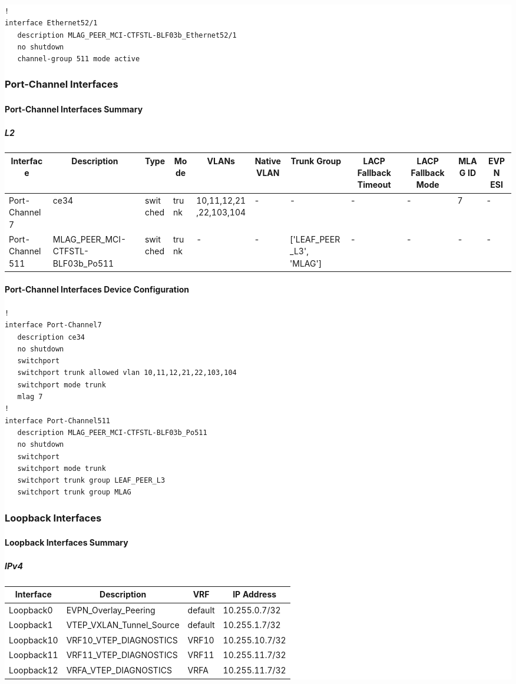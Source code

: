 ```eos
!
interface Ethernet52/1
   description MLAG_PEER_MCI-CTFSTL-BLF03b_Ethernet52/1
   no shutdown
   channel-group 511 mode active
```

### Port-Channel Interfaces

#### Port-Channel Interfaces Summary

##### L2

| Interface | Description | Type | Mode | VLANs | Native VLAN | Trunk Group | LACP Fallback Timeout | LACP Fallback Mode | MLAG ID | EVPN ESI |
| --------- | ----------- | ---- | ---- | ----- | ----------- | ------------| --------------------- | ------------------ | ------- | -------- |
| Port-Channel7 | ce34 | switched | trunk | 10,11,12,21,22,103,104 | - | - | - | - | 7 | - |
| Port-Channel511 | MLAG_PEER_MCI-CTFSTL-BLF03b_Po511 | switched | trunk | - | - | ['LEAF_PEER_L3', 'MLAG'] | - | - | - | - |

#### Port-Channel Interfaces Device Configuration

```eos
!
interface Port-Channel7
   description ce34
   no shutdown
   switchport
   switchport trunk allowed vlan 10,11,12,21,22,103,104
   switchport mode trunk
   mlag 7
!
interface Port-Channel511
   description MLAG_PEER_MCI-CTFSTL-BLF03b_Po511
   no shutdown
   switchport
   switchport mode trunk
   switchport trunk group LEAF_PEER_L3
   switchport trunk group MLAG
```

### Loopback Interfaces

#### Loopback Interfaces Summary

##### IPv4

| Interface | Description | VRF | IP Address |
| --------- | ----------- | --- | ---------- |
| Loopback0 | EVPN_Overlay_Peering | default | 10.255.0.7/32 |
| Loopback1 | VTEP_VXLAN_Tunnel_Source | default | 10.255.1.7/32 |
| Loopback10 | VRF10_VTEP_DIAGNOSTICS | VRF10 | 10.255.10.7/32 |
| Loopback11 | VRF11_VTEP_DIAGNOSTICS | VRF11 | 10.255.11.7/32 |
| Loopback12 | VRFA_VTEP_DIAGNOSTICS | VRFA | 10.255.11.7/32 |
